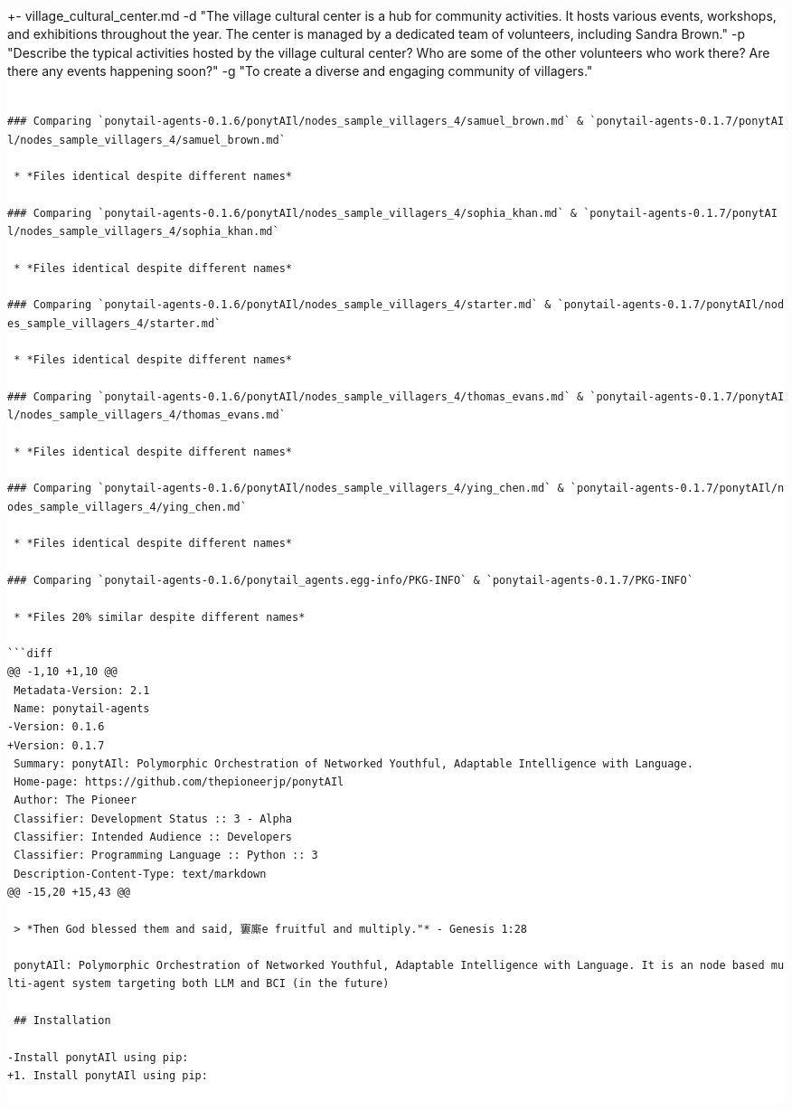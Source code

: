 +- village_cultural_center.md -d "The village cultural center is a hub for community activities. It hosts various events, workshops, and exhibitions throughout the year. The center is managed by a dedicated team of volunteers, including Sandra Brown." -p "Describe the typical activities hosted by the village cultural center? Who are some of the other volunteers who work there? Are there any events happening soon?" -g "To create a diverse and engaging community of villagers."
```

### Comparing `ponytail-agents-0.1.6/ponytAIl/nodes_sample_villagers_4/samuel_brown.md` & `ponytail-agents-0.1.7/ponytAIl/nodes_sample_villagers_4/samuel_brown.md`

 * *Files identical despite different names*

### Comparing `ponytail-agents-0.1.6/ponytAIl/nodes_sample_villagers_4/sophia_khan.md` & `ponytail-agents-0.1.7/ponytAIl/nodes_sample_villagers_4/sophia_khan.md`

 * *Files identical despite different names*

### Comparing `ponytail-agents-0.1.6/ponytAIl/nodes_sample_villagers_4/starter.md` & `ponytail-agents-0.1.7/ponytAIl/nodes_sample_villagers_4/starter.md`

 * *Files identical despite different names*

### Comparing `ponytail-agents-0.1.6/ponytAIl/nodes_sample_villagers_4/thomas_evans.md` & `ponytail-agents-0.1.7/ponytAIl/nodes_sample_villagers_4/thomas_evans.md`

 * *Files identical despite different names*

### Comparing `ponytail-agents-0.1.6/ponytAIl/nodes_sample_villagers_4/ying_chen.md` & `ponytail-agents-0.1.7/ponytAIl/nodes_sample_villagers_4/ying_chen.md`

 * *Files identical despite different names*

### Comparing `ponytail-agents-0.1.6/ponytail_agents.egg-info/PKG-INFO` & `ponytail-agents-0.1.7/PKG-INFO`

 * *Files 20% similar despite different names*

```diff
@@ -1,10 +1,10 @@
 Metadata-Version: 2.1
 Name: ponytail-agents
-Version: 0.1.6
+Version: 0.1.7
 Summary: ponytAIl: Polymorphic Orchestration of Networked Youthful, Adaptable Intelligence with Language.
 Home-page: https://github.com/thepioneerjp/ponytAIl
 Author: The Pioneer
 Classifier: Development Status :: 3 - Alpha
 Classifier: Intended Audience :: Developers
 Classifier: Programming Language :: Python :: 3
 Description-Content-Type: text/markdown
@@ -15,20 +15,43 @@
 
 > *Then God blessed them and said, 窶廝e fruitful and multiply."* - Genesis 1:28
 
 ponytAIl: Polymorphic Orchestration of Networked Youthful, Adaptable Intelligence with Language. It is an node based multi-agent system targeting both LLM and BCI (in the future)
 
 ## Installation
 
-Install ponytAIl using pip:
+1. Install ponytAIl using pip:
 
 ```